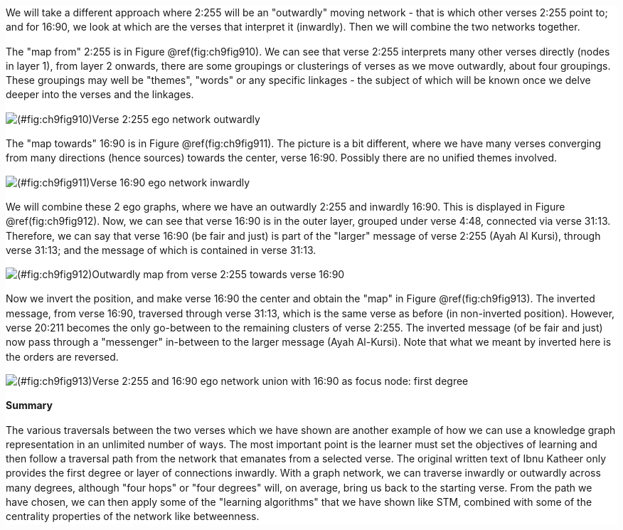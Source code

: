 We will take a different approach where 2:255 will be an "outwardly" moving network - that is which other verses 2:255 point to; and for 16:90, we look at which are the verses that interpret it (inwardly). Then we will combine the two networks together.

The "map from" 2:255 is in Figure \@ref(fig:ch9fig910). We can see that verse 2:255 interprets many other verses directly (nodes in layer 1), from layer 2 onwards, there are some groupings or clusterings of verses as we move outwardly, about four groupings. These groupings may well be "themes", "words" or any specific linkages - the subject of which will be known once we delve deeper into the verses and the linkages. 




![(\#fig:ch9fig910)Verse 2:255 ego network outwardly](12-Ch9KnowledgeGraph_files/figure-docx/ch9fig910-1.png)



The "map towards" 16:90 is in Figure \@ref(fig:ch9fig911). The picture is a bit different, where we have many verses converging from many directions (hence sources) towards the center, verse 16:90. Possibly there are no unified themes involved.




![(\#fig:ch9fig911)Verse 16:90 ego network inwardly](12-Ch9KnowledgeGraph_files/figure-docx/ch9fig911-1.png)



We will combine these 2 ego graphs, where we have an outwardly 2:255 and inwardly 16:90. This is displayed in Figure \@ref(fig:ch9fig912). Now, we can see that verse 16:90 is in the outer layer, grouped under verse 4:48, connected via verse 31:13. Therefore, we can say that verse 16:90 (be fair and just) is part of the "larger" message of verse 2:255 (Ayah Al Kursi), through verse 31:13; and the message of which is contained in verse 31:13.




![(\#fig:ch9fig912)Outwardly map from verse 2:255 towards verse 16:90](12-Ch9KnowledgeGraph_files/figure-docx/ch9fig912-1.png)



Now we invert the position, and make verse 16:90 the center and obtain the "map" in Figure \@ref(fig:ch9fig913). The inverted message, from verse 16:90, traversed through verse 31:13, which is the same verse as before (in non-inverted position). However, verse 20:211 becomes the only go-between to the remaining clusters of verse 2:255. The inverted message (of be fair and just) now pass through a "messenger" in-between to the larger message (Ayah Al-Kursi). Note that what we meant by inverted here is the orders are reversed.




![(\#fig:ch9fig913)Verse 2:255 and 16:90 ego network union with 16:90 as focus node: first degree](12-Ch9KnowledgeGraph_files/figure-docx/ch9fig913-1.png)



__Summary__

The various traversals between the two verses which we have shown are another example of how we can use a knowledge graph representation in an unlimited number of ways. The most important point is the learner must set the objectives of learning and then follow a traversal path from the network that emanates from a selected verse. The original written text of Ibnu Katheer only provides the first degree or layer of connections inwardly. With a graph network, we can traverse inwardly or outwardly across many degrees, although "four hops" or "four degrees" will, on average, bring us back to the starting verse. From the path we have chosen, we can then apply some of the "learning algorithms" that we have shown like STM, combined with some of the centrality properties of the network like betweenness.
